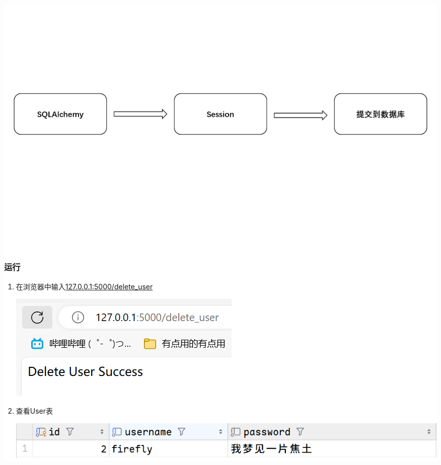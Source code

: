![ORM_Delete](assets/ORM_Delete.gif)

### 运行

1. 在浏览器中输入[127.0.0.1:5000/delete_user](http://127.0.0.1:5000/delete_user)

    ![image-20240518161812051](assets/image-20240518161812051.png)

2. 查看User表

    ![image-20240518161849751](assets/image-20240518161849751.png)



